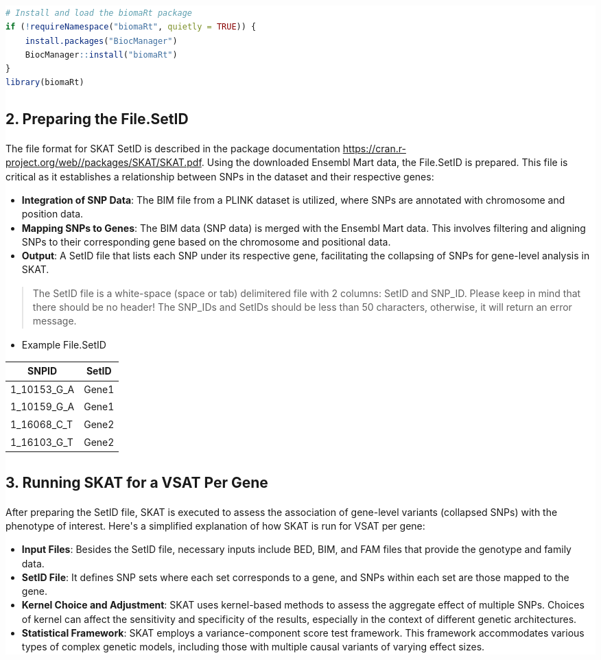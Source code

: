 ```R
# Install and load the biomaRt package
if (!requireNamespace("biomaRt", quietly = TRUE)) {
    install.packages("BiocManager")
    BiocManager::install("biomaRt")
}
library(biomaRt)
```

## 2. Preparing the File.SetID

The file format for SKAT SetID is described in the package documentation <https://cran.r-project.org/web//packages/SKAT/SKAT.pdf>.
Using the downloaded Ensembl Mart data, the File.SetID is prepared.
This file is critical as it establishes a relationship between SNPs in the dataset and their respective genes:

* **Integration of SNP Data**: The BIM file from a PLINK dataset is utilized, where SNPs are annotated with chromosome and position data.
* **Mapping SNPs to Genes**: The BIM data (SNP data) is merged with the Ensembl Mart data. This involves filtering and aligning SNPs to their corresponding gene based on the chromosome and positional data.
* **Output**: A SetID file that lists each SNP under its respective gene, facilitating the collapsing of SNPs for gene-level analysis in SKAT.

> The SetID file is a white-space (space or tab) delimitered file with 2 columns: SetID and SNP_ID. Please keep in mind that there should be no header! The SNP_IDs and SetIDs should be less than 50 characters, otherwise, it will return an error message.

* Example File.SetID

| SNPID | SetID |
|-------|-------|
| 1_10153_G_A | Gene1 |
| 1_10159_G_A | Gene1 |
| 1_16068_C_T | Gene2 |
| 1_16103_G_T | Gene2 |


## 3. Running SKAT for a VSAT Per Gene

After preparing the SetID file, SKAT is executed to assess the association of gene-level variants (collapsed SNPs) with the phenotype of interest. Here's a simplified explanation of how SKAT is run for VSAT per gene:

- **Input Files**: Besides the SetID file, necessary inputs include BED, BIM, and FAM files that provide the genotype and family data.
- **SetID File**: It defines SNP sets where each set corresponds to a gene, and SNPs within each set are those mapped to the gene.
- **Kernel Choice and Adjustment**: SKAT uses kernel-based methods to assess the aggregate effect of multiple SNPs. Choices of kernel can affect the sensitivity and specificity of the results, especially in the context of different genetic architectures.
- **Statistical Framework**: SKAT employs a variance-component score test framework. This framework accommodates various types of complex genetic models, including those with multiple causal variants of varying effect sizes.
